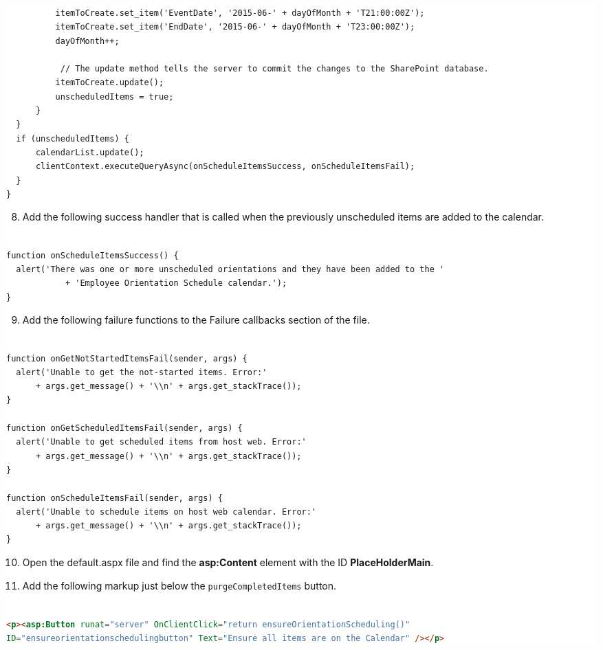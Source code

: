   ```
            itemToCreate.set_item('EventDate', '2015-06-' + dayOfMonth + 'T21:00:00Z');
            itemToCreate.set_item('EndDate', '2015-06-' + dayOfMonth + 'T23:00:00Z');
            dayOfMonth++;

             // The update method tells the server to commit the changes to the SharePoint database.
            itemToCreate.update();
            unscheduledItems = true;
        }
    }
    if (unscheduledItems) {
        calendarList.update();
        clientContext.executeQueryAsync(onScheduleItemsSuccess, onScheduleItemsFail);
    }
}
  ```

8. Add the following success handler that is called when the previously unscheduled items are added to the calendar.
    
  ```
  
function onScheduleItemsSuccess() {
    alert('There was one or more unscheduled orientations and they have been added to the '
              + 'Employee Orientation Schedule calendar.');
}
  ```

9. Add the following failure functions to the Failure callbacks section of the file.
    
  ```
  
function onGetNotStartedItemsFail(sender, args) {
    alert('Unable to get the not-started items. Error:' 
        + args.get_message() + '\\n' + args.get_stackTrace());
}

function onGetScheduledItemsFail(sender, args) {
    alert('Unable to get scheduled items from host web. Error:' 
        + args.get_message() + '\\n' + args.get_stackTrace());
}

function onScheduleItemsFail(sender, args) {
    alert('Unable to schedule items on host web calendar. Error:' 
        + args.get_message() + '\\n' + args.get_stackTrace());
}
  ```

10. Open the default.aspx file and find the **asp:Content** element with the ID **PlaceHolderMain**.
    
  
11. Add the following markup just below the  `purgeCompletedItems` button.
    
  ```HTML
  
<p><asp:Button runat="server" OnClientClick="return ensureOrientationScheduling()"
  ID="ensureorientationschedulingbutton" Text="Ensure all items are on the Calendar" /></p>
  ```
